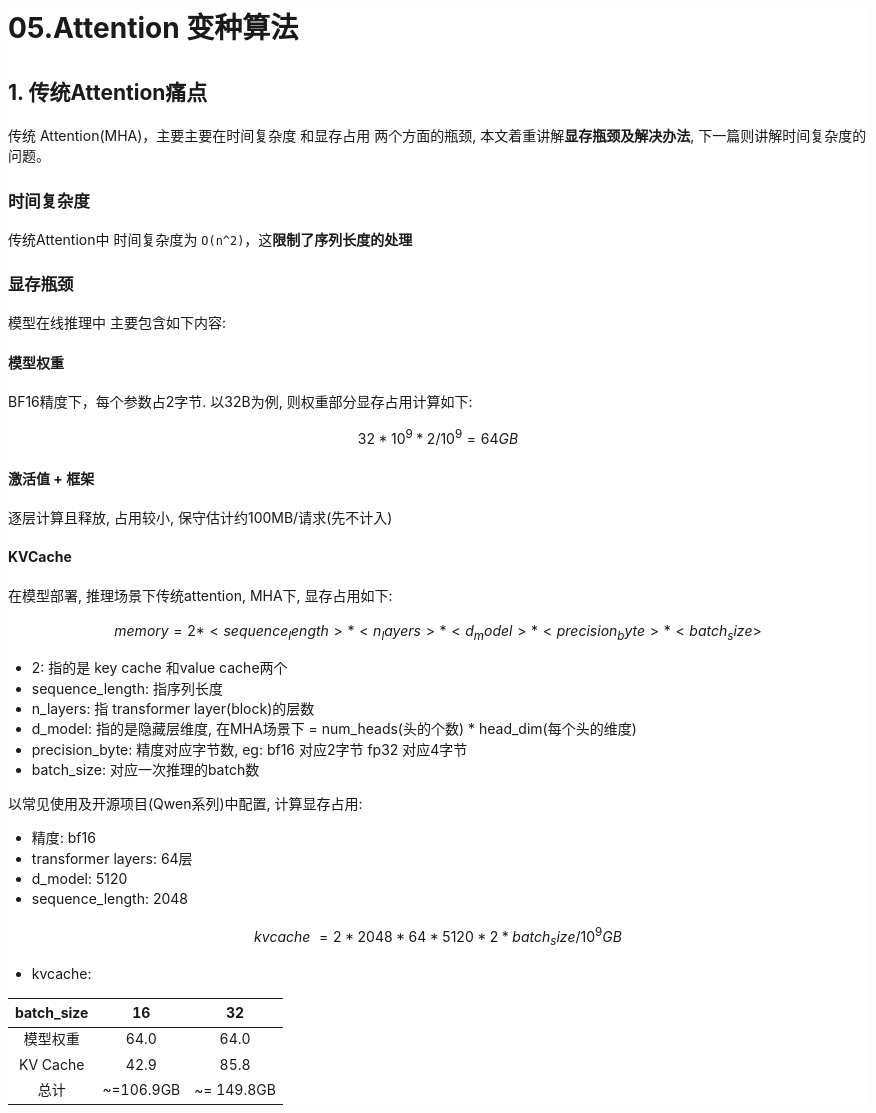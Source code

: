 

# 05.Attention 变种算法

## 1. 传统Attention痛点

传统 Attention(MHA)，主要主要在时间复杂度 和显存占用 两个方面的瓶颈, 本文着重讲解**显存瓶颈及解决办法**, 下一篇则讲解时间复杂度的问题。

### 时间复杂度

传统Attention中 时间复杂度为 `O(n^2)`，这**限制了序列长度的处理**

### 显存瓶颈

模型在线推理中 主要包含如下内容:

#### 模型权重

BF16精度下，每个参数占2字节. 以32B为例, 则权重部分显存占用计算如下:

```math
32 * 10^9 * 2 / 10^9 = 64GB
```
#### 激活值 + 框架

逐层计算且释放, 占用较小, 保守估计约100MB/请求(先不计入)

#### KVCache

在模型部署, 推理场景下传统attention, MHA下, 显存占用如下:

```math
memory = 2 * <sequence_length> * <n_layers> * <d_model> * <precision_byte> * <batch_size>
```
- 2: 指的是 key cache 和value cache两个
- sequence_length: 指序列长度
- n_layers: 指 transformer layer(block)的层数
- d_model: 指的是隐藏层维度, 在MHA场景下 = num_heads(头的个数) * head_dim(每个头的维度)
- precision_byte: 精度对应字节数, eg: bf16 对应2字节 fp32 对应4字节
- batch_size: 对应一次推理的batch数

以常见使用及开源项目(Qwen系列)中配置, 计算显存占用:
- 精度: bf16
- transformer layers: 64层
- d_model: 5120
- sequence_length: 2048


```math
kvcache ~= 2 * 2048 * 64 * 5120 * 2 * batch_size / 10^9 GB
```

- kvcache: 

|    batch_size    | 16 |   32   |
| :------: | :------: | :------: |
|  模型权重 |   64.0  |   64.0     |
| KV Cache |   42.9  |    85.8     |
|    总计  |  \~=106.9GB | \~= 149.8GB |
